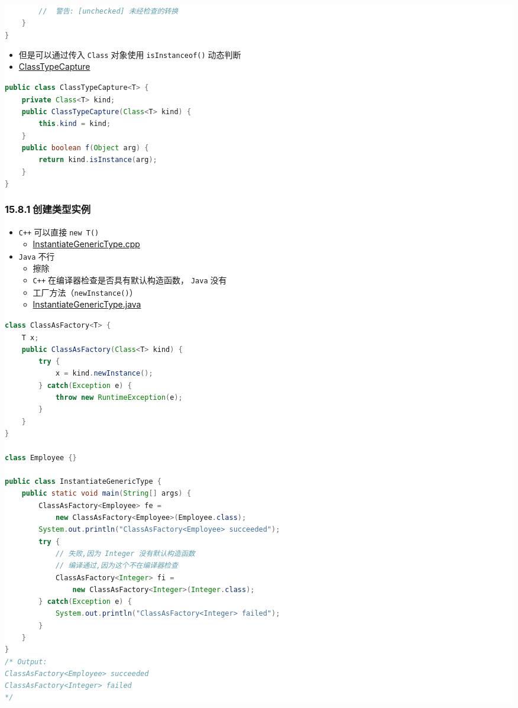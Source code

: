```java
        //  警告: [unchecked] 未经检查的转换
    }
}
```

+ 但是可以通过传入 `Class` 对象使用 `isInstanceof()` 动态判断
+ [ClassTypeCapture](ClassTypeCapture.java)

```java
public class ClassTypeCapture<T> {
    private Class<T> kind;
    public ClassTypeCapture(Class<T> kind) {
        this.kind = kind;
    }
    public boolean f(Object arg) {
        return kind.isInstance(arg);
    }
}
```



### 15.8.1 创建类型实例

+ `C++` 可以直接 `new T()`
    + [InstantiateGenericType.cpp](InstantiateGenericType.cpp)
+ `Java` 不行
    + 擦除
    + `C++` 在编译器检查是否具有默认构造函数， `Java` 没有
    + 工厂方法（`newInstance()`）
    + [InstantiateGenericType.java](InstantiateGenericType.java)
```java
class ClassAsFactory<T> {
    T x;
    public ClassAsFactory(Class<T> kind) {
        try {
            x = kind.newInstance();
        } catch(Exception e) {
            throw new RuntimeException(e);
        }
    }
}

class Employee {}

public class InstantiateGenericType {
    public static void main(String[] args) {
        ClassAsFactory<Employee> fe =
            new ClassAsFactory<Employee>(Employee.class);
        System.out.println("ClassAsFactory<Employee> succeeded");
        try {
            // 失败,因为 Integer 没有默认构造函数
            // 编译通过,因为这个不在编译器检查
            ClassAsFactory<Integer> fi =
                new ClassAsFactory<Integer>(Integer.class);
        } catch(Exception e) {
            System.out.println("ClassAsFactory<Integer> failed");
        }
    }
}
/* Output:
ClassAsFactory<Employee> succeeded
ClassAsFactory<Integer> failed
*/
```

